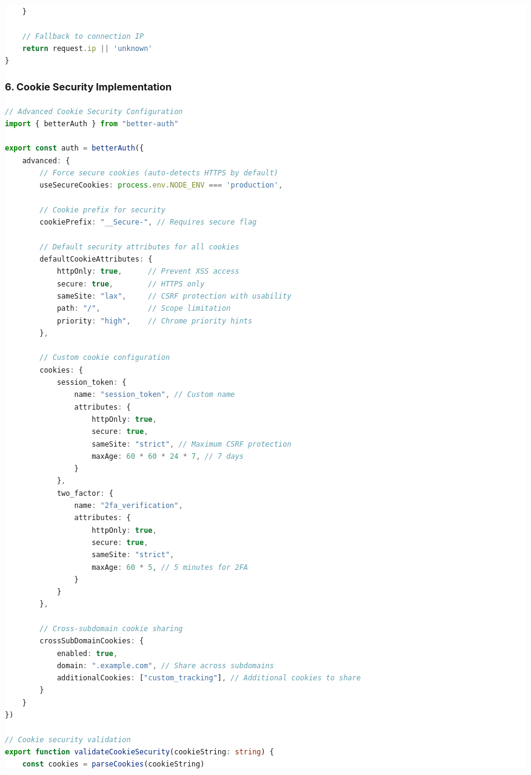 ```typescript
    }
    
    // Fallback to connection IP
    return request.ip || 'unknown'
}
```

### 6. Cookie Security Implementation
```typescript
// Advanced Cookie Security Configuration
import { betterAuth } from "better-auth"

export const auth = betterAuth({
    advanced: {
        // Force secure cookies (auto-detects HTTPS by default)
        useSecureCookies: process.env.NODE_ENV === 'production',
        
        // Cookie prefix for security
        cookiePrefix: "__Secure-", // Requires secure flag
        
        // Default security attributes for all cookies
        defaultCookieAttributes: {
            httpOnly: true,      // Prevent XSS access
            secure: true,        // HTTPS only
            sameSite: "lax",     // CSRF protection with usability
            path: "/",           // Scope limitation
            priority: "high",    // Chrome priority hints
        },
        
        // Custom cookie configuration
        cookies: {
            session_token: {
                name: "session_token", // Custom name
                attributes: {
                    httpOnly: true,
                    secure: true,
                    sameSite: "strict", // Maximum CSRF protection
                    maxAge: 60 * 60 * 24 * 7, // 7 days
                }
            },
            two_factor: {
                name: "2fa_verification",
                attributes: {
                    httpOnly: true,
                    secure: true,
                    sameSite: "strict",
                    maxAge: 60 * 5, // 5 minutes for 2FA
                }
            }
        },
        
        // Cross-subdomain cookie sharing
        crossSubDomainCookies: {
            enabled: true,
            domain: ".example.com", // Share across subdomains
            additionalCookies: ["custom_tracking"], // Additional cookies to share
        }
    }
})

// Cookie security validation
export function validateCookieSecurity(cookieString: string) {
    const cookies = parseCookies(cookieString)
```